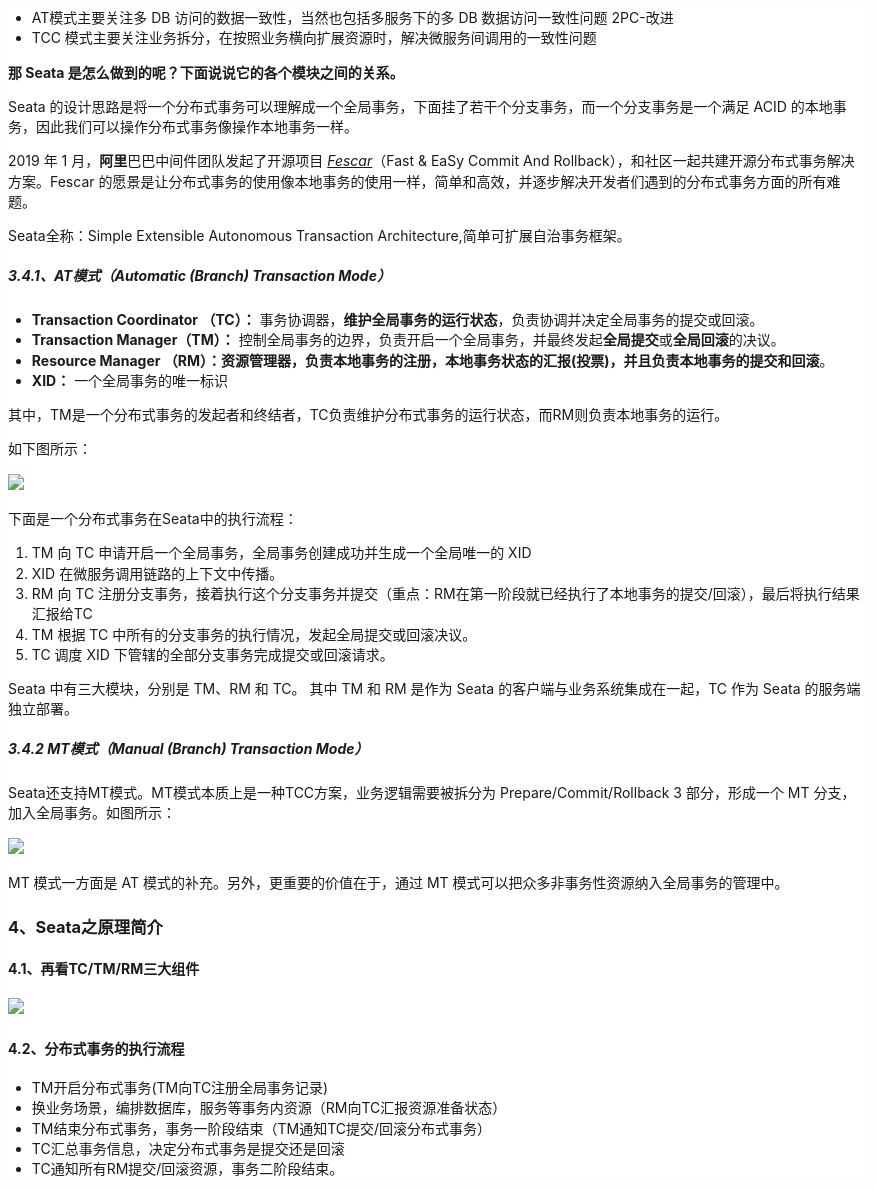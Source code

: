 - AT模式主要关注多 DB 访问的数据一致性，当然也包括多服务下的多 DB 数据访问一致性问题 2PC-改进
- TCC 模式主要关注业务拆分，在按照业务横向扩展资源时，解决微服务间调用的一致性问题

**那 Seata 是怎么做到的呢？下面说说它的各个模块之间的关系。**

Seata 的设计思路是将一个分布式事务可以理解成一个全局事务，下面挂了若干个分支事务，而一个分支事务是一个满足 ACID 的本地事务，因此我们可以操作分布式事务像操作本地事务一样。

2019 年 1 月，**阿里**巴巴中间件团队发起了开源项目 [*Fescar*](https://www.oschina.net/p/fescar "Fescar")（Fast & EaSy Commit And Rollback），和社区一起共建开源分布式事务解决方案。Fescar 的愿景是让分布式事务的使用像本地事务的使用一样，简单和高效，并逐步解决开发者们遇到的分布式事务方面的所有难题。

Seata全称：Simple Extensible Autonomous Transaction Architecture,简单可扩展自治事务框架。

##### 3.4.1、AT模式（Automatic (Branch) Transaction Mode）

- **Transaction Coordinator （TC）：** 事务协调器，**维护全局事务的运行状态**，负责协调并决定全局事务的提交或回滚。
- **Transaction Manager（TM）：** 控制全局事务的边界，负责开启一个全局事务，并最终发起**全局提交**或**全局回滚**的决议。
- **Resource Manager （RM）：**资源管理器，负责本地事务的注册，本地事务状态的汇报(投票)，并且**负责本地事务的提交和回滚**。
- **XID：** 一个全局事务的唯一标识

其中，TM是一个分布式事务的发起者和终结者，TC负责维护分布式事务的运行状态，而RM则负责本地事务的运行。

如下图所示：

![](https://cdn.jsdelivr.net/gh/lingzhexi/blogImage/post/202409252143813.png)

下面是一个分布式事务在Seata中的执行流程：

1. TM 向 TC 申请开启一个全局事务，全局事务创建成功并生成一个全局唯一的 XID
2. XID 在微服务调用链路的上下文中传播。
3. RM 向 TC 注册分支事务，接着执行这个分支事务并提交（重点：RM在第一阶段就已经执行了本地事务的提交/回滚），最后将执行结果汇报给TC
4. TM 根据 TC 中所有的分支事务的执行情况，发起全局提交或回滚决议。
5. TC 调度 XID 下管辖的全部分支事务完成提交或回滚请求。

Seata 中有三大模块，分别是 TM、RM 和 TC。 其中 TM 和 RM 是作为 Seata 的客户端与业务系统集成在一起，TC 作为 Seata 的服务端独立部署。




##### 3.4.2 MT模式（Manual (Branch) Transaction Mode）

Seata还支持MT模式。MT模式本质上是一种TCC方案，业务逻辑需要被拆分为 Prepare/Commit/Rollback 3 部分，形成一个 MT 分支，加入全局事务。如图所示：

![](https://cdn.jsdelivr.net/gh/lingzhexi/blogImage/post/202409252143814.png)

MT 模式一方面是 AT 模式的补充。另外，更重要的价值在于，通过 MT 模式可以把众多非事务性资源纳入全局事务的管理中。



### 4、Seata之原理简介

#### 4.1、再看TC/TM/RM三大组件

![](https://cdn.jsdelivr.net/gh/lingzhexi/blogImage/post/202409252143815.png)

#### 4.2、分布式事务的执行流程

- TM开启分布式事务(TM向TC注册全局事务记录)
- 换业务场景，编排数据库，服务等事务内资源（RM向TC汇报资源准备状态）
- TM结束分布式事务，事务一阶段结束（TM通知TC提交/回滚分布式事务）
- TC汇总事务信息，决定分布式事务是提交还是回滚
- TC通知所有RM提交/回滚资源，事务二阶段结束。

